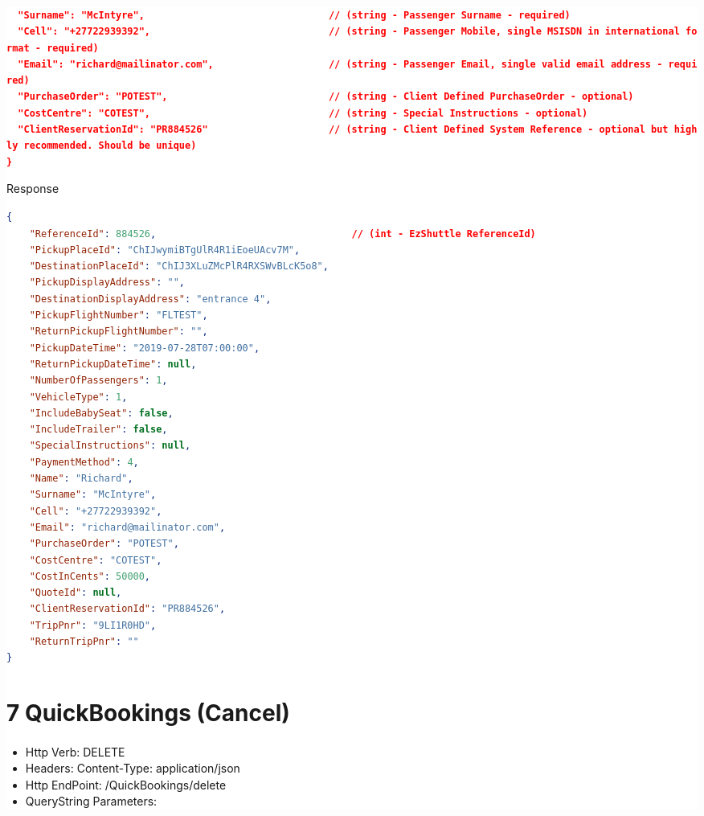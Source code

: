 ```json
  "Surname": "McIntyre",                                // (string - Passenger Surname - required) 
  "Cell": "+27722939392",                               // (string - Passenger Mobile, single MSISDN in international format - required) 
  "Email": "richard@mailinator.com",                    // (string - Passenger Email, single valid email address - required)
  "PurchaseOrder": "POTEST",                            // (string - Client Defined PurchaseOrder - optional)
  "CostCentre": "COTEST",                               // (string - Special Instructions - optional) 
  "ClientReservationId": "PR884526"                     // (string - Client Defined System Reference - optional but highly recommended. Should be unique) 
}
```
Response
```json
{
    "ReferenceId": 884526,                                  // (int - EzShuttle ReferenceId)
    "PickupPlaceId": "ChIJwymiBTgUlR4R1iEoeUAcv7M",
    "DestinationPlaceId": "ChIJ3XLuZMcPlR4RXSWvBLcK5o8",
    "PickupDisplayAddress": "",
    "DestinationDisplayAddress": "entrance 4",
    "PickupFlightNumber": "FLTEST",
    "ReturnPickupFlightNumber": "",
    "PickupDateTime": "2019-07-28T07:00:00",
    "ReturnPickupDateTime": null,
    "NumberOfPassengers": 1,
    "VehicleType": 1,
    "IncludeBabySeat": false,
    "IncludeTrailer": false,
    "SpecialInstructions": null,
    "PaymentMethod": 4,
    "Name": "Richard",
    "Surname": "McIntyre",
    "Cell": "+27722939392",
    "Email": "richard@mailinator.com",
    "PurchaseOrder": "POTEST",
    "CostCentre": "COTEST",
    "CostInCents": 50000,
    "QuoteId": null,
    "ClientReservationId": "PR884526",
    "TripPnr": "9LI1R0HD",
    "ReturnTripPnr": ""
}
```
# 7 QuickBookings (Cancel)
* Http Verb: DELETE
* Headers: Content-Type: application/json
* Http EndPoint: /QuickBookings/delete
* QueryString Parameters:
